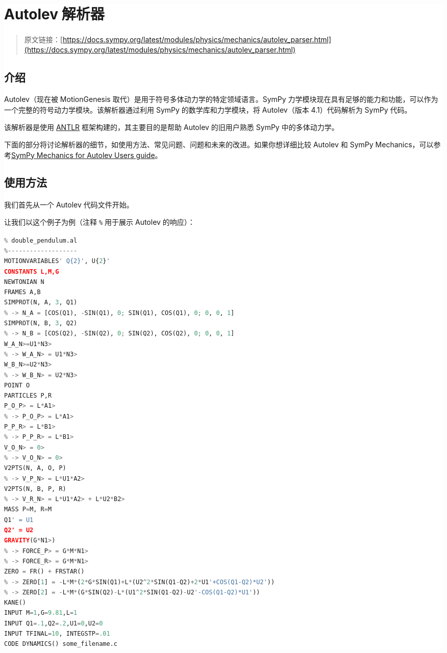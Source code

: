# Autolev 解析器

> 原文链接：[https://docs.sympy.org/latest/modules/physics/mechanics/autolev_parser.html](https://docs.sympy.org/latest/modules/physics/mechanics/autolev_parser.html)

## 介绍

Autolev（现在被 MotionGenesis 取代）是用于符号多体动力学的特定领域语言。SymPy 力学模块现在具有足够的能力和功能，可以作为一个完整的符号动力学模块。该解析器通过利用 SymPy 的数学库和力学模块，将 Autolev（版本 4.1）代码解析为 SymPy 代码。

该解析器是使用 [ANTLR](https://www.antlr.org/) 框架构建的，其主要目的是帮助 Autolev 的旧用户熟悉 SymPy 中的多体动力学。

下面的部分将讨论解析器的细节，如使用方法、常见问题、问题和未来的改进。如果你想详细比较 Autolev 和 SymPy Mechanics，可以参考[SymPy Mechanics for Autolev Users guide](sympy_mechanics_for_autolev_users.html#sympy-mechanics-for-autolev-users)。

## 使用方法

我们首先从一个 Autolev 代码文件开始。

让我们以这个例子为例（注释 `%` 用于展示 Autolev 的响应）：

```py
% double_pendulum.al
%-------------------
MOTIONVARIABLES' Q{2}', U{2}'
CONSTANTS L,M,G
NEWTONIAN N
FRAMES A,B
SIMPROT(N, A, 3, Q1)
% -> N_A = [COS(Q1), -SIN(Q1), 0; SIN(Q1), COS(Q1), 0; 0, 0, 1]
SIMPROT(N, B, 3, Q2)
% -> N_B = [COS(Q2), -SIN(Q2), 0; SIN(Q2), COS(Q2), 0; 0, 0, 1]
W_A_N>=U1*N3>
% -> W_A_N> = U1*N3>
W_B_N>=U2*N3>
% -> W_B_N> = U2*N3>
POINT O
PARTICLES P,R
P_O_P> = L*A1>
% -> P_O_P> = L*A1>
P_P_R> = L*B1>
% -> P_P_R> = L*B1>
V_O_N> = 0>
% -> V_O_N> = 0>
V2PTS(N, A, O, P)
% -> V_P_N> = L*U1*A2>
V2PTS(N, B, P, R)
% -> V_R_N> = L*U1*A2> + L*U2*B2>
MASS P=M, R=M
Q1' = U1
Q2' = U2
GRAVITY(G*N1>)
% -> FORCE_P> = G*M*N1>
% -> FORCE_R> = G*M*N1>
ZERO = FR() + FRSTAR()
% -> ZERO[1] = -L*M*(2*G*SIN(Q1)+L*(U2^2*SIN(Q1-Q2)+2*U1'+COS(Q1-Q2)*U2'))
% -> ZERO[2] = -L*M*(G*SIN(Q2)-L*(U1^2*SIN(Q1-Q2)-U2'-COS(Q1-Q2)*U1'))
KANE()
INPUT M=1,G=9.81,L=1
INPUT Q1=.1,Q2=.2,U1=0,U2=0
INPUT TFINAL=10, INTEGSTP=.01
CODE DYNAMICS() some_filename.c 
```
